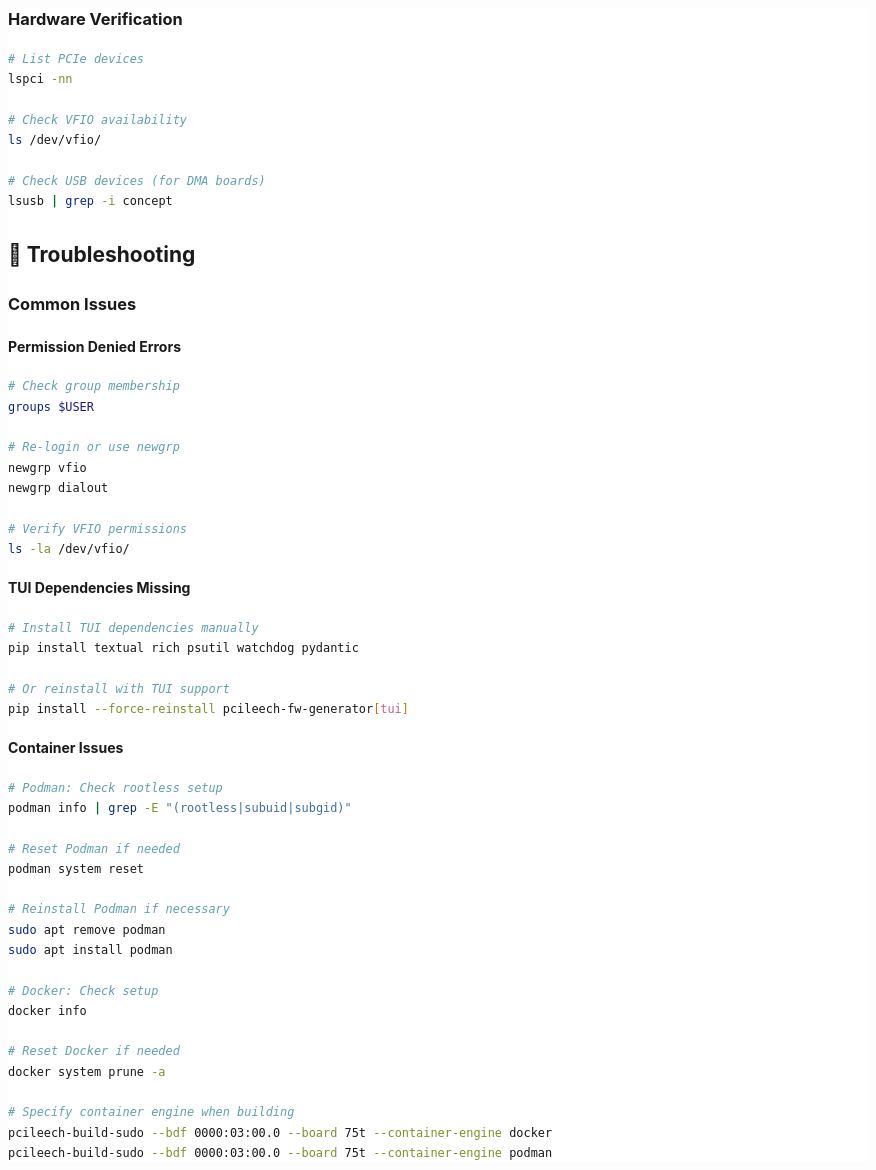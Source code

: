 ### Hardware Verification

```bash
# List PCIe devices
lspci -nn

# Check VFIO availability
ls /dev/vfio/

# Check USB devices (for DMA boards)
lsusb | grep -i concept
```

## 🐛 Troubleshooting

### Common Issues

#### Permission Denied Errors

```bash
# Check group membership
groups $USER

# Re-login or use newgrp
newgrp vfio
newgrp dialout

# Verify VFIO permissions
ls -la /dev/vfio/
```

#### TUI Dependencies Missing

```bash
# Install TUI dependencies manually
pip install textual rich psutil watchdog pydantic

# Or reinstall with TUI support
pip install --force-reinstall pcileech-fw-generator[tui]
```

#### Container Issues

```bash
# Podman: Check rootless setup
podman info | grep -E "(rootless|subuid|subgid)"

# Reset Podman if needed
podman system reset

# Reinstall Podman if necessary
sudo apt remove podman
sudo apt install podman

# Docker: Check setup
docker info

# Reset Docker if needed
docker system prune -a

# Specify container engine when building
pcileech-build-sudo --bdf 0000:03:00.0 --board 75t --container-engine docker
pcileech-build-sudo --bdf 0000:03:00.0 --board 75t --container-engine podman
```
